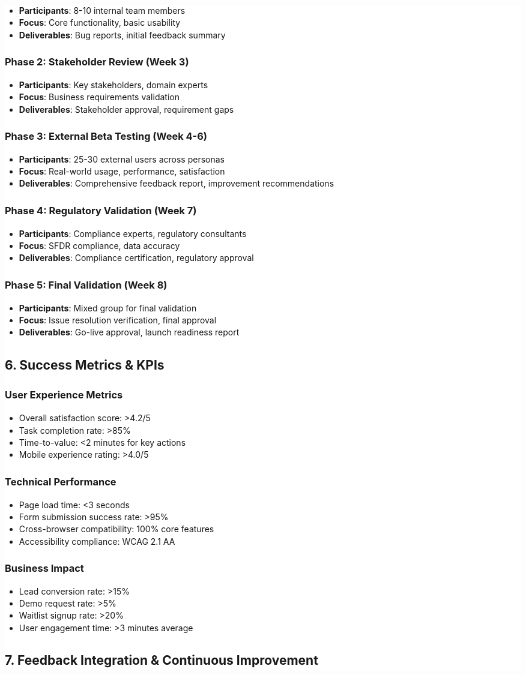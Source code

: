 - **Participants**: 8-10 internal team members
- **Focus**: Core functionality, basic usability
- **Deliverables**: Bug reports, initial feedback summary

### Phase 2: Stakeholder Review (Week 3)

- **Participants**: Key stakeholders, domain experts
- **Focus**: Business requirements validation
- **Deliverables**: Stakeholder approval, requirement gaps

### Phase 3: External Beta Testing (Week 4-6)

- **Participants**: 25-30 external users across personas
- **Focus**: Real-world usage, performance, satisfaction
- **Deliverables**: Comprehensive feedback report, improvement recommendations

### Phase 4: Regulatory Validation (Week 7)

- **Participants**: Compliance experts, regulatory consultants
- **Focus**: SFDR compliance, data accuracy
- **Deliverables**: Compliance certification, regulatory approval

### Phase 5: Final Validation (Week 8)

- **Participants**: Mixed group for final validation
- **Focus**: Issue resolution verification, final approval
- **Deliverables**: Go-live approval, launch readiness report

## 6. Success Metrics & KPIs

### User Experience Metrics

- Overall satisfaction score: >4.2/5
- Task completion rate: >85%
- Time-to-value: <2 minutes for key actions
- Mobile experience rating: >4.0/5

### Technical Performance

- Page load time: <3 seconds
- Form submission success rate: >95%
- Cross-browser compatibility: 100% core features
- Accessibility compliance: WCAG 2.1 AA

### Business Impact

- Lead conversion rate: >15%
- Demo request rate: >5%
- Waitlist signup rate: >20%
- User engagement time: >3 minutes average

## 7. Feedback Integration & Continuous Improvement
